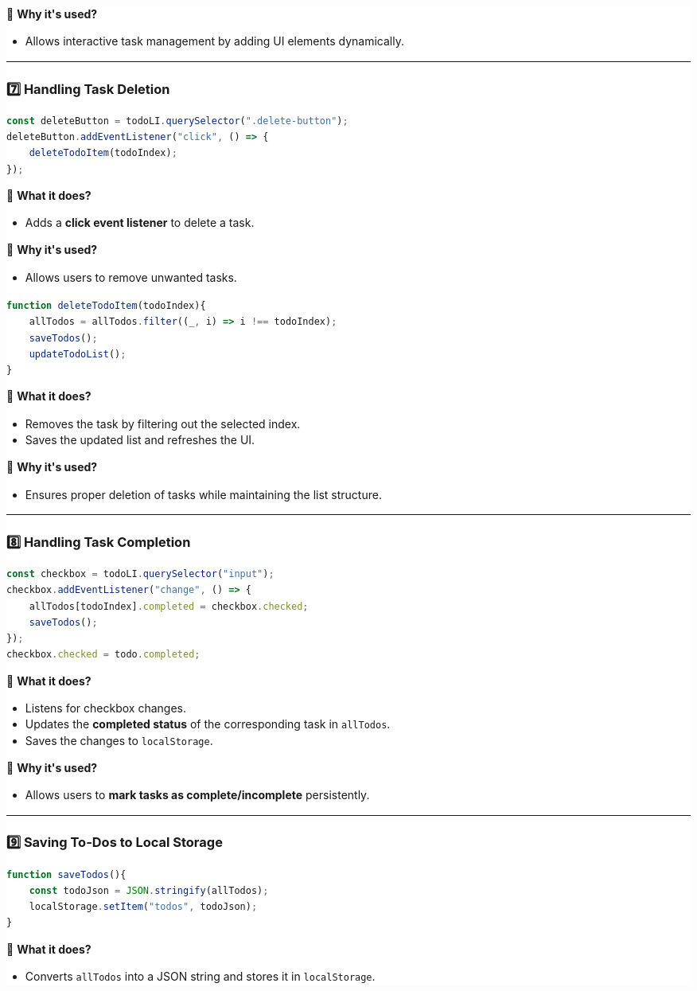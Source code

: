 🔹 **Why it's used?**  
- Allows interactive task management by adding UI elements dynamically.

---

### **7️⃣ Handling Task Deletion**
```js
const deleteButton = todoLI.querySelector(".delete-button");
deleteButton.addEventListener("click", () => {
    deleteTodoItem(todoIndex);
});
```
🔹 **What it does?**  
- Adds a **click event listener** to delete a task.

🔹 **Why it's used?**  
- Allows users to remove unwanted tasks.

```js
function deleteTodoItem(todoIndex){
    allTodos = allTodos.filter((_, i) => i !== todoIndex);
    saveTodos();
    updateTodoList();
}
```
🔹 **What it does?**  
- Removes the task by filtering out the selected index.
- Saves the updated list and refreshes the UI.

🔹 **Why it's used?**  
- Ensures proper deletion of tasks while maintaining the list structure.

---

### **8️⃣ Handling Task Completion**
```js
const checkbox = todoLI.querySelector("input");
checkbox.addEventListener("change", () => {
    allTodos[todoIndex].completed = checkbox.checked;
    saveTodos();
});
checkbox.checked = todo.completed;
```
🔹 **What it does?**  
- Listens for checkbox changes.
- Updates the **completed status** of the corresponding task in `allTodos`.
- Saves the changes to `localStorage`.

🔹 **Why it's used?**  
- Allows users to **mark tasks as complete/incomplete** persistently.

---

### **9️⃣ Saving To-Dos to Local Storage**
```js
function saveTodos(){
    const todoJson = JSON.stringify(allTodos);
    localStorage.setItem("todos", todoJson);
}
```
🔹 **What it does?**  
- Converts `allTodos` into a JSON string and stores it in `localStorage`.
